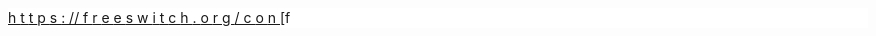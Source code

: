 [h ](https://translate.google.com/translate?hl=ru&prev=_t&sl=en&tl=ru&u=https://freeswitch.org/confluence/display/FREESWITCH/Debian%2B8%2BJessie%23Debian8Jessie-QuickStartFreeSWITCHDemoWithVertoCommunicator#Debian8Jessie-QuickStartFreeSWITCHDemoWithVertoCommunicator)[t ](https://translate.google.com/translate?hl=ru&prev=_t&sl=en&tl=ru&u=https://freeswitch.org/confluence/display/FREESWITCH/Debian%2B8%2BJessie%23Debian8Jessie-QuickStartFreeSWITCHDemoWithVertoCommunicator#Debian8Jessie-QuickStartFreeSWITCHDemoWithVertoCommunicator)[t ](https://translate.google.com/translate?hl=ru&prev=_t&sl=en&tl=ru&u=https://freeswitch.org/confluence/display/FREESWITCH/Debian%2B8%2BJessie%23Debian8Jessie-QuickStartFreeSWITCHDemoWithVertoCommunicator#Debian8Jessie-QuickStartFreeSWITCHDemoWithVertoCommunicator)[p ](https://translate.google.com/translate?hl=ru&prev=_t&sl=en&tl=ru&u=https://freeswitch.org/confluence/display/FREESWITCH/Debian%2B8%2BJessie%23Debian8Jessie-QuickStartFreeSWITCHDemoWithVertoCommunicator#Debian8Jessie-QuickStartFreeSWITCHDemoWithVertoCommunicator)[s ](https://translate.google.com/translate?hl=ru&prev=_t&sl=en&tl=ru&u=https://freeswitch.org/confluence/display/FREESWITCH/Debian%2B8%2BJessie%23Debian8Jessie-QuickStartFreeSWITCHDemoWithVertoCommunicator#Debian8Jessie-QuickStartFreeSWITCHDemoWithVertoCommunicator)[: // f ](https://translate.google.com/translate?hl=ru&prev=_t&sl=en&tl=ru&u=https://freeswitch.org/confluence/display/FREESWITCH/Debian%2B8%2BJessie%23Debian8Jessie-QuickStartFreeSWITCHDemoWithVertoCommunicator#Debian8Jessie-QuickStartFreeSWITCHDemoWithVertoCommunicator)[r ](https://translate.google.com/translate?hl=ru&prev=_t&sl=en&tl=ru&u=https://freeswitch.org/confluence/display/FREESWITCH/Debian%2B8%2BJessie%23Debian8Jessie-QuickStartFreeSWITCHDemoWithVertoCommunicator#Debian8Jessie-QuickStartFreeSWITCHDemoWithVertoCommunicator)[e ](https://translate.google.com/translate?hl=ru&prev=_t&sl=en&tl=ru&u=https://freeswitch.org/confluence/display/FREESWITCH/Debian%2B8%2BJessie%23Debian8Jessie-QuickStartFreeSWITCHDemoWithVertoCommunicator#Debian8Jessie-QuickStartFreeSWITCHDemoWithVertoCommunicator)[e ](https://translate.google.com/translate?hl=ru&prev=_t&sl=en&tl=ru&u=https://freeswitch.org/confluence/display/FREESWITCH/Debian%2B8%2BJessie%23Debian8Jessie-QuickStartFreeSWITCHDemoWithVertoCommunicator#Debian8Jessie-QuickStartFreeSWITCHDemoWithVertoCommunicator)[s ](https://translate.google.com/translate?hl=ru&prev=_t&sl=en&tl=ru&u=https://freeswitch.org/confluence/display/FREESWITCH/Debian%2B8%2BJessie%23Debian8Jessie-QuickStartFreeSWITCHDemoWithVertoCommunicator#Debian8Jessie-QuickStartFreeSWITCHDemoWithVertoCommunicator)[w ](https://translate.google.com/translate?hl=ru&prev=_t&sl=en&tl=ru&u=https://freeswitch.org/confluence/display/FREESWITCH/Debian%2B8%2BJessie%23Debian8Jessie-QuickStartFreeSWITCHDemoWithVertoCommunicator#Debian8Jessie-QuickStartFreeSWITCHDemoWithVertoCommunicator)[i ](https://translate.google.com/translate?hl=ru&prev=_t&sl=en&tl=ru&u=https://freeswitch.org/confluence/display/FREESWITCH/Debian%2B8%2BJessie%23Debian8Jessie-QuickStartFreeSWITCHDemoWithVertoCommunicator#Debian8Jessie-QuickStartFreeSWITCHDemoWithVertoCommunicator)[t ](https://translate.google.com/translate?hl=ru&prev=_t&sl=en&tl=ru&u=https://freeswitch.org/confluence/display/FREESWITCH/Debian%2B8%2BJessie%23Debian8Jessie-QuickStartFreeSWITCHDemoWithVertoCommunicator#Debian8Jessie-QuickStartFreeSWITCHDemoWithVertoCommunicator)[c ](https://translate.google.com/translate?hl=ru&prev=_t&sl=en&tl=ru&u=https://freeswitch.org/confluence/display/FREESWITCH/Debian%2B8%2BJessie%23Debian8Jessie-QuickStartFreeSWITCHDemoWithVertoCommunicator#Debian8Jessie-QuickStartFreeSWITCHDemoWithVertoCommunicator)[h ](https://translate.google.com/translate?hl=ru&prev=_t&sl=en&tl=ru&u=https://freeswitch.org/confluence/display/FREESWITCH/Debian%2B8%2BJessie%23Debian8Jessie-QuickStartFreeSWITCHDemoWithVertoCommunicator#Debian8Jessie-QuickStartFreeSWITCHDemoWithVertoCommunicator)[. ](https://translate.google.com/translate?hl=ru&prev=_t&sl=en&tl=ru&u=https://freeswitch.org/confluence/display/FREESWITCH/Debian%2B8%2BJessie%23Debian8Jessie-QuickStartFreeSWITCHDemoWithVertoCommunicator#Debian8Jessie-QuickStartFreeSWITCHDemoWithVertoCommunicator)[o ](https://translate.google.com/translate?hl=ru&prev=_t&sl=en&tl=ru&u=https://freeswitch.org/confluence/display/FREESWITCH/Debian%2B8%2BJessie%23Debian8Jessie-QuickStartFreeSWITCHDemoWithVertoCommunicator#Debian8Jessie-QuickStartFreeSWITCHDemoWithVertoCommunicator)[r ](https://translate.google.com/translate?hl=ru&prev=_t&sl=en&tl=ru&u=https://freeswitch.org/confluence/display/FREESWITCH/Debian%2B8%2BJessie%23Debian8Jessie-QuickStartFreeSWITCHDemoWithVertoCommunicator#Debian8Jessie-QuickStartFreeSWITCHDemoWithVertoCommunicator)[g ](https://translate.google.com/translate?hl=ru&prev=_t&sl=en&tl=ru&u=https://freeswitch.org/confluence/display/FREESWITCH/Debian%2B8%2BJessie%23Debian8Jessie-QuickStartFreeSWITCHDemoWithVertoCommunicator#Debian8Jessie-QuickStartFreeSWITCHDemoWithVertoCommunicator)[/ c ](https://translate.google.com/translate?hl=ru&prev=_t&sl=en&tl=ru&u=https://freeswitch.org/confluence/display/FREESWITCH/Debian%2B8%2BJessie%23Debian8Jessie-QuickStartFreeSWITCHDemoWithVertoCommunicator#Debian8Jessie-QuickStartFreeSWITCHDemoWithVertoCommunicator)[o ](https://translate.google.com/translate?hl=ru&prev=_t&sl=en&tl=ru&u=https://freeswitch.org/confluence/display/FREESWITCH/Debian%2B8%2BJessie%23Debian8Jessie-QuickStartFreeSWITCHDemoWithVertoCommunicator#Debian8Jessie-QuickStartFreeSWITCHDemoWithVertoCommunicator)[n ](https://translate.google.com/translate?hl=ru&prev=_t&sl=en&tl=ru&u=https://freeswitch.org/confluence/display/FREESWITCH/Debian%2B8%2BJessie%23Debian8Jessie-QuickStartFreeSWITCHDemoWithVertoCommunicator#Debian8Jessie-QuickStartFreeSWITCHDemoWithVertoCommunicator)[f